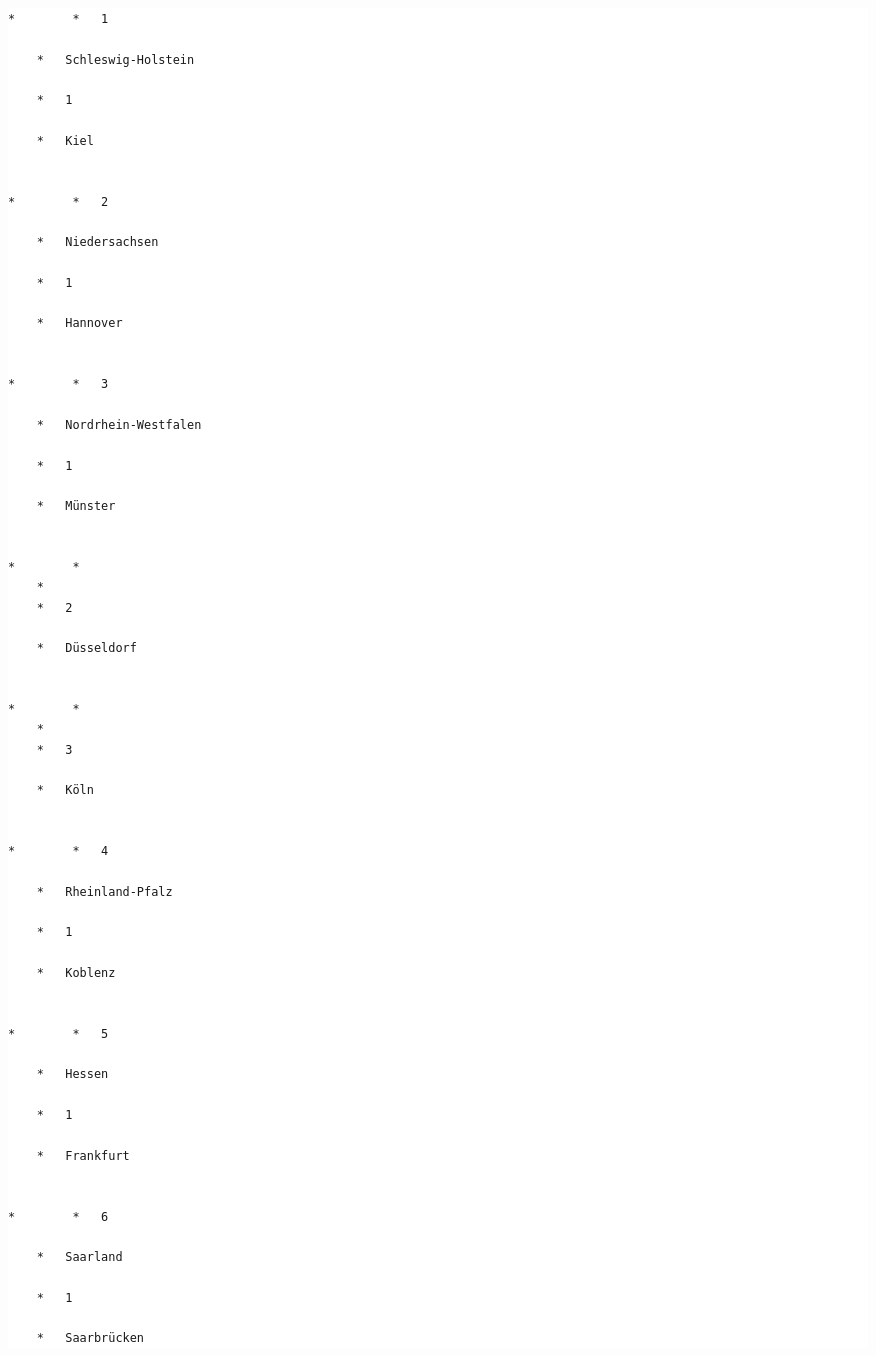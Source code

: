     *        *   1

        *   Schleswig-Holstein

        *   1

        *   Kiel


    *        *   2

        *   Niedersachsen

        *   1

        *   Hannover


    *        *   3

        *   Nordrhein-Westfalen

        *   1

        *   Münster


    *        *
        *
        *   2

        *   Düsseldorf


    *        *
        *
        *   3

        *   Köln


    *        *   4

        *   Rheinland-Pfalz

        *   1

        *   Koblenz


    *        *   5

        *   Hessen

        *   1

        *   Frankfurt


    *        *   6

        *   Saarland

        *   1

        *   Saarbrücken
